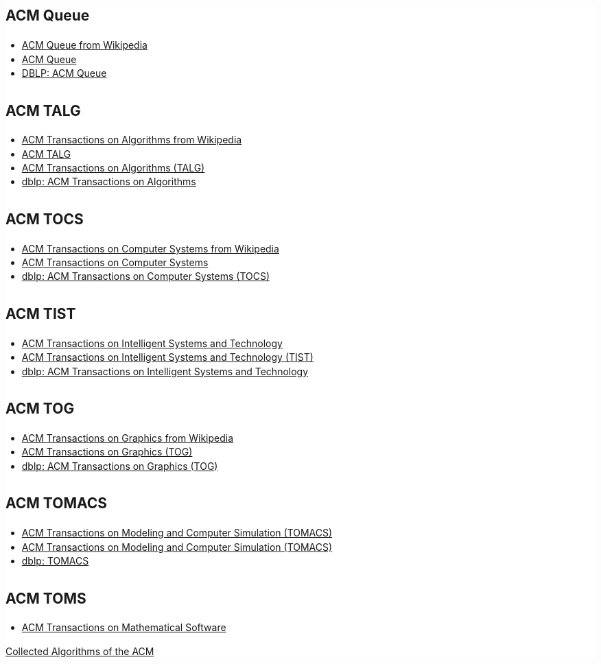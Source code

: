 ## ACM Queue

- [ACM Queue from Wikipedia](https://en.wikipedia.org/wiki/ACM_Queue)
- [ACM Queue](http://queue.acm.org/)
- [DBLP: ACM Queue](http://www.informatik.uni-trier.de/~ley/db/journals/queue/index.html)

## ACM TALG

- [ACM Transactions on Algorithms from Wikipedia](https://en.wikipedia.org/wiki/ACM_Transactions_on_Algorithms)
- [ACM TALG](https://talg.acm.org/)
- [ACM Transactions on Algorithms (TALG)](https://dl.acm.org/citation.cfm?id=J982)
- [dblp: ACM Transactions on Algorithms](https://dblp.org/db/journals/talg/index)

## ACM TOCS

- [ACM Transactions on Computer Systems from Wikipedia](https://en.wikipedia.org/wiki/ACM_Transactions_on_Computer_Systems)
- [ACM Transactions on Computer Systems](https://dl.acm.org/journal/tocs)
- [dblp: ACM Transactions on Computer Systems (TOCS)](https://dblp1.uni-trier.de/db/journals/tocs/)

## ACM TIST

- [ACM Transactions on Intelligent Systems and Technology](http://tist.acm.org/index.php)
- [ACM Transactions on Intelligent Systems and Technology (TIST)](http://dl.acm.org/citation.cfm?id=J1318)
- [dblp: ACM Transactions on Intelligent Systems and Technology](http://dblp.uni-trier.de/db/journals/tist/index.html)

## ACM TOG

- [ACM Transactions on Graphics from Wikipedia](https://en.wikipedia.org/wiki/ACM_Transactions_on_Graphics)
- [ACM Transactions on Graphics (TOG)](http://tog.acm.org/)
- [dblp: ACM Transactions on Graphics (TOG)](http://www.informatik.uni-trier.de/~ley/db/journals/tog/)

## ACM TOMACS

- [ACM Transactions on Modeling and Computer Simulation (TOMACS)](http://tomacs.acm.org/)
- [ACM Transactions on Modeling and Computer Simulation (TOMACS)](http://dl.acm.org/citation.cfm?id=J781)
- [dblp: TOMACS](http://dblp.uni-trier.de/db/journals/tomacs/index.html)

## ACM TOMS

- [ACM Transactions on Mathematical Software](http://toms.acm.org/)

[Collected Algorithms of the ACM](http://www.netlib.org/toms/index.html)
